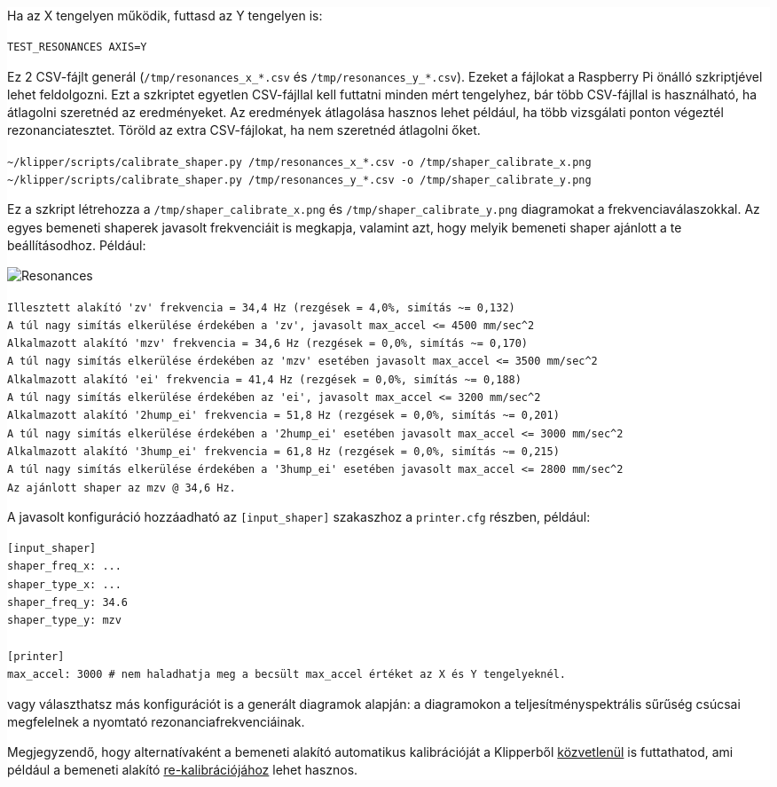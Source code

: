 Ha az X tengelyen működik, futtasd az Y tengelyen is:

```
TEST_RESONANCES AXIS=Y
```

Ez 2 CSV-fájlt generál (`/tmp/resonances_x_*.csv` és `/tmp/resonances_y_*.csv`). Ezeket a fájlokat a Raspberry Pi önálló szkriptjével lehet feldolgozni. Ezt a szkriptet egyetlen CSV-fájllal kell futtatni minden mért tengelyhez, bár több CSV-fájllal is használható, ha átlagolni szeretnéd az eredményeket. Az eredmények átlagolása hasznos lehet például, ha több vizsgálati ponton végeztél rezonanciatesztet. Töröld az extra CSV-fájlokat, ha nem szeretnéd átlagolni őket.

```
~/klipper/scripts/calibrate_shaper.py /tmp/resonances_x_*.csv -o /tmp/shaper_calibrate_x.png
~/klipper/scripts/calibrate_shaper.py /tmp/resonances_y_*.csv -o /tmp/shaper_calibrate_y.png
```

Ez a szkript létrehozza a `/tmp/shaper_calibrate_x.png` és `/tmp/shaper_calibrate_y.png` diagramokat a frekvenciaválaszokkal. Az egyes bemeneti shaperek javasolt frekvenciáit is megkapja, valamint azt, hogy melyik bemeneti shaper ajánlott a te beállításodhoz. Például:

![Resonances](img/calibrate-y.png)

```
Illesztett alakító 'zv' frekvencia = 34,4 Hz (rezgések = 4,0%, simítás ~= 0,132)
A túl nagy simítás elkerülése érdekében a 'zv', javasolt max_accel <= 4500 mm/sec^2
Alkalmazott alakító 'mzv' frekvencia = 34,6 Hz (rezgések = 0,0%, simítás ~= 0,170)
A túl nagy simítás elkerülése érdekében az 'mzv' esetében javasolt max_accel <= 3500 mm/sec^2
Alkalmazott alakító 'ei' frekvencia = 41,4 Hz (rezgések = 0,0%, simítás ~= 0,188)
A túl nagy simítás elkerülése érdekében az 'ei', javasolt max_accel <= 3200 mm/sec^2
Alkalmazott alakító '2hump_ei' frekvencia = 51,8 Hz (rezgések = 0,0%, simítás ~= 0,201)
A túl nagy simítás elkerülése érdekében a '2hump_ei' esetében javasolt max_accel <= 3000 mm/sec^2
Alkalmazott alakító '3hump_ei' frekvencia = 61,8 Hz (rezgések = 0,0%, simítás ~= 0,215)
A túl nagy simítás elkerülése érdekében a '3hump_ei' esetében javasolt max_accel <= 2800 mm/sec^2
Az ajánlott shaper az mzv @ 34,6 Hz.
```

A javasolt konfiguráció hozzáadható az `[input_shaper]` szakaszhoz a `printer.cfg` részben, például:

```
[input_shaper]
shaper_freq_x: ...
shaper_type_x: ...
shaper_freq_y: 34.6
shaper_type_y: mzv

[printer]
max_accel: 3000 # nem haladhatja meg a becsült max_accel értéket az X és Y tengelyeknél.
```

vagy választhatsz más konfigurációt is a generált diagramok alapján: a diagramokon a teljesítményspektrális sűrűség csúcsai megfelelnek a nyomtató rezonanciafrekvenciáinak.

Megjegyzendő, hogy alternatívaként a bemeneti alakító automatikus kalibrációját a Klipperből [közvetlenül](#input-shaper-auto-calibration) is futtathatod, ami például a bemeneti alakító [re-kalibrációjához](#input-shaper-re-calibration) lehet hasznos.
